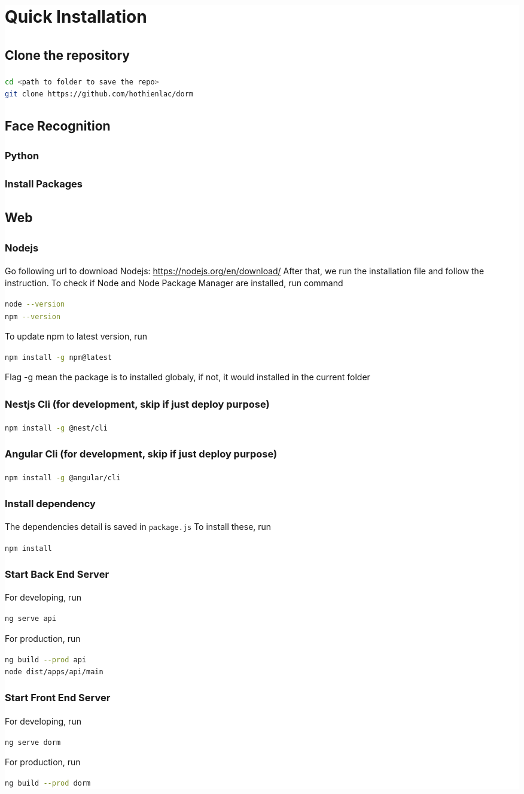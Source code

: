 # Quick Installation
## Clone the repository
```sh
cd <path to folder to save the repo>
git clone https://github.com/hothienlac/dorm
```
## Face Recognition
### Python
### Install Packages
## Web
### Nodejs
Go following url to download Nodejs: https://nodejs.org/en/download/
After that, we run the installation file and follow the instruction.
To check if Node and Node Package Manager are installed, run command
```sh
node --version
npm --version
```
To update npm to latest version, run
```sh
npm install -g npm@latest
```
Flag -g mean the package is to installed globaly, if not, it would installed in the current folder
### Nestjs Cli (for development, skip if just deploy purpose)
```sh
npm install -g @nest/cli
```
### Angular Cli (for development, skip if just deploy purpose)
```sh
npm install -g @angular/cli
```
### Install dependency
The dependencies detail is saved in `package.js`
To install these, run
```sh
npm install
```
### Start Back End Server
For developing, run
```sh
ng serve api
```
For production, run
```sh
ng build --prod api
node dist/apps/api/main
```
### Start Front End Server
For developing, run
```sh
ng serve dorm
```
For production, run
```sh
ng build --prod dorm
```